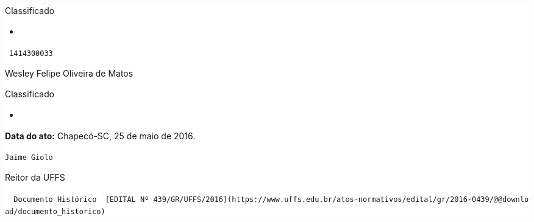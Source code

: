    Classificado

   -

     1414300033

   Wesley Felipe Oliveira de Matos

   Classificado

   -

      

   **Data do ato:** Chapecó-SC, 25 de maio de 2016.   
 

    Jaime Giolo   
 Reitor da UFFS 

      Documento Histórico  [EDITAL Nº 439/GR/UFFS/2016](https://www.uffs.edu.br/atos-normativos/edital/gr/2016-0439/@@download/documento_historico)     
      